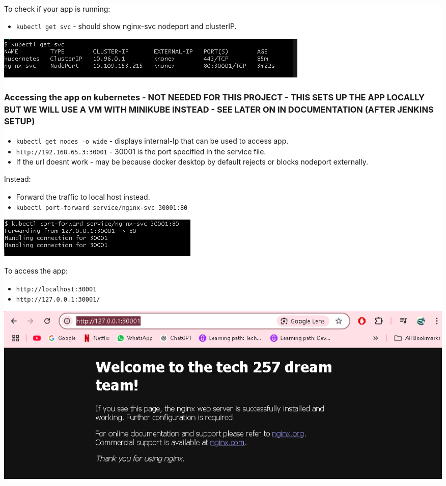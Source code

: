 To check if your app is running:

- `kubectl get svc` - should show nginx-svc nodeport and clusterIP. 

![alt text](<Images/Screenshot 2025-06-16 121332.png>)


### Accessing the app on kubernetes - NOT NEEDED FOR THIS PROJECT - THIS SETS UP THE APP LOCALLY BUT WE WILL USE A VM WITH MINIKUBE INSTEAD - SEE LATER ON IN DOCUMENTATION (AFTER JENKINS SETUP)

- `kubectl get nodes -o wide` - displays internal-Ip that can be used to access app.
- `http://192.168.65.3:30001` - 30001 is the port specified in the service file. 
- If the url doesnt work - may be because docker desktop by default rejects or blocks nodeport externally. 

Instead:

- Forward the traffic to local host instead.
- `kubectl port-forward service/nginx-svc 30001:80`

![alt text](<Images/Screenshot 2025-06-16 122150.png>)

To access the app:

- `http://localhost:30001`
- `http://127.0.0.1:30001/`

![alt text](<Images/Screenshot 2025-06-16 122246.png>)
